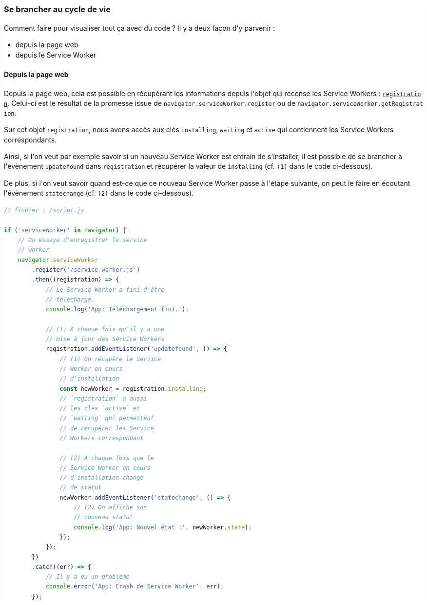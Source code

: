 ### Se brancher au cycle de vie

Comment faire pour visualiser tout ça avec du code&nbsp;? Il y a deux façon d'y parvenir&nbsp;:

- depuis la page web
- depuis le Service Worker

#### Depuis la page web

Depuis la page web, cela est possible en récupérant les informations depuis l'objet qui recense les Service Workers : [`registration`](https://developer.mozilla.org/fr/docs/Web/API/ServiceWorkerRegistration). Celui-ci est le résultat de la promesse issue de `navigator.serviceWorker.register` ou de `navigator.serviceWorker.getRegistration`.

Sur cet objet [`registration`](https://developer.mozilla.org/fr/docs/Web/API/ServiceWorkerRegistration), nous avons accès aux clés `installing`, `waiting` et `active` qui contiennent les Service Workers correspondants.

Ainsi, si l'on veut par exemple savoir si un nouveau Service Worker est entrain de s'installer, il est possible de se brancher à l'évènement `updatefound` dans `registration` et récupérer la valeur de `installing` (cf. `(1)` dans le code ci-dessous).

De plus, si l'on veut savoir quand est-ce que ce nouveau Service Worker passe à l'étape suivante, on peut le faire en écoutant l'évènement `statechange` (cf. `(2)` dans le code ci-dessous).

```js
// fichier : /script.js

if ('serviceWorker' in navigator) {
	// On essaye d'enregistrer le service
	// worker
	navigator.serviceWorker
		.register('/service-worker.js')
		.then((registration) => {
			// Le Service Worker a fini d'être
			// téléchargé.
			console.log('App: Téléchargement fini.');

			// (1) A chaque fois qu'il y a une
			// mise à jour des Service Workers
			registration.addEventListener('updatefound', () => {
				// (1) On récupère le Service
				// Worker en cours
				// d'installation
				const newWorker = registration.installing;
				// `registration` a aussi
				// les clés `active` et
				// `waiting` qui permettent
				// de récupérer les Service
				// Workers correspondant

				// (2) A chaque fois que le
				// Service Worker en cours
				// d'installation change
				// de statut
				newWorker.addEventListener('statechange', () => {
					// (2) On affiche son
					// nouveau statut
					console.log('App: Nouvel état :', newWorker.state);
				});
			});
		})
		.catch((err) => {
			// Il y a eu un problème
			console.error('App: Crash de Service Worker', err);
		});
```